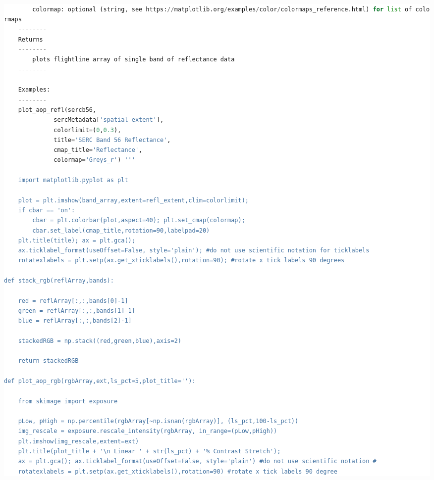 ```python
        colormap: optional (string, see https://matplotlib.org/examples/color/colormaps_reference.html) for list of colormaps
    --------
    Returns 
    --------
        plots flightline array of single band of reflectance data
    --------

    Examples:
    --------
    plot_aop_refl(sercb56,
              sercMetadata['spatial extent'],
              colorlimit=(0,0.3),
              title='SERC Band 56 Reflectance',
              cmap_title='Reflectance',
              colormap='Greys_r') '''
    
    import matplotlib.pyplot as plt
    
    plot = plt.imshow(band_array,extent=refl_extent,clim=colorlimit); 
    if cbar == 'on':
        cbar = plt.colorbar(plot,aspect=40); plt.set_cmap(colormap); 
        cbar.set_label(cmap_title,rotation=90,labelpad=20)
    plt.title(title); ax = plt.gca(); 
    ax.ticklabel_format(useOffset=False, style='plain'); #do not use scientific notation for ticklabels
    rotatexlabels = plt.setp(ax.get_xticklabels(),rotation=90); #rotate x tick labels 90 degrees
    
def stack_rgb(reflArray,bands):
    
    red = reflArray[:,:,bands[0]-1]
    green = reflArray[:,:,bands[1]-1]
    blue = reflArray[:,:,bands[2]-1]
    
    stackedRGB = np.stack((red,green,blue),axis=2)
    
    return stackedRGB

def plot_aop_rgb(rgbArray,ext,ls_pct=5,plot_title=''):
    
    from skimage import exposure
    
    pLow, pHigh = np.percentile(rgbArray[~np.isnan(rgbArray)], (ls_pct,100-ls_pct))
    img_rescale = exposure.rescale_intensity(rgbArray, in_range=(pLow,pHigh))
    plt.imshow(img_rescale,extent=ext)
    plt.title(plot_title + '\n Linear ' + str(ls_pct) + '% Contrast Stretch'); 
    ax = plt.gca(); ax.ticklabel_format(useOffset=False, style='plain') #do not use scientific notation #
    rotatexlabels = plt.setp(ax.get_xticklabels(),rotation=90) #rotate x tick labels 90 degree
```
